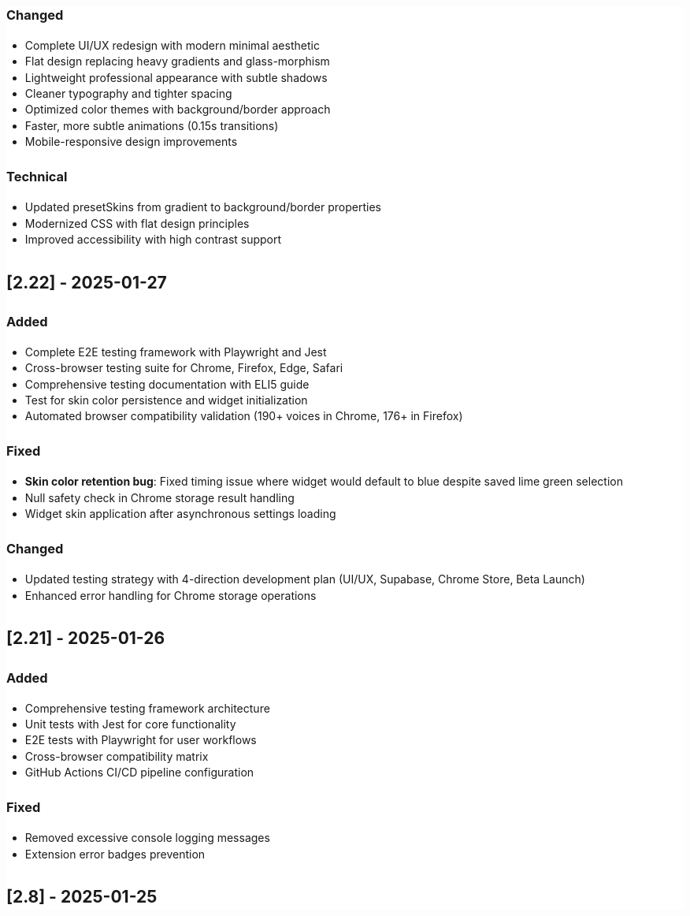 ### Changed
- Complete UI/UX redesign with modern minimal aesthetic
- Flat design replacing heavy gradients and glass-morphism
- Lightweight professional appearance with subtle shadows
- Cleaner typography and tighter spacing
- Optimized color themes with background/border approach
- Faster, more subtle animations (0.15s transitions)
- Mobile-responsive design improvements

### Technical
- Updated presetSkins from gradient to background/border properties
- Modernized CSS with flat design principles
- Improved accessibility with high contrast support

## [2.22] - 2025-01-27

### Added
- Complete E2E testing framework with Playwright and Jest
- Cross-browser testing suite for Chrome, Firefox, Edge, Safari
- Comprehensive testing documentation with ELI5 guide
- Test for skin color persistence and widget initialization
- Automated browser compatibility validation (190+ voices in Chrome, 176+ in Firefox)

### Fixed
- **Skin color retention bug**: Fixed timing issue where widget would default to blue despite saved lime green selection
- Null safety check in Chrome storage result handling
- Widget skin application after asynchronous settings loading

### Changed
- Updated testing strategy with 4-direction development plan (UI/UX, Supabase, Chrome Store, Beta Launch)
- Enhanced error handling for Chrome storage operations

## [2.21] - 2025-01-26

### Added
- Comprehensive testing framework architecture
- Unit tests with Jest for core functionality
- E2E tests with Playwright for user workflows
- Cross-browser compatibility matrix
- GitHub Actions CI/CD pipeline configuration

### Fixed
- Removed excessive console logging messages
- Extension error badges prevention

## [2.8] - 2025-01-25
